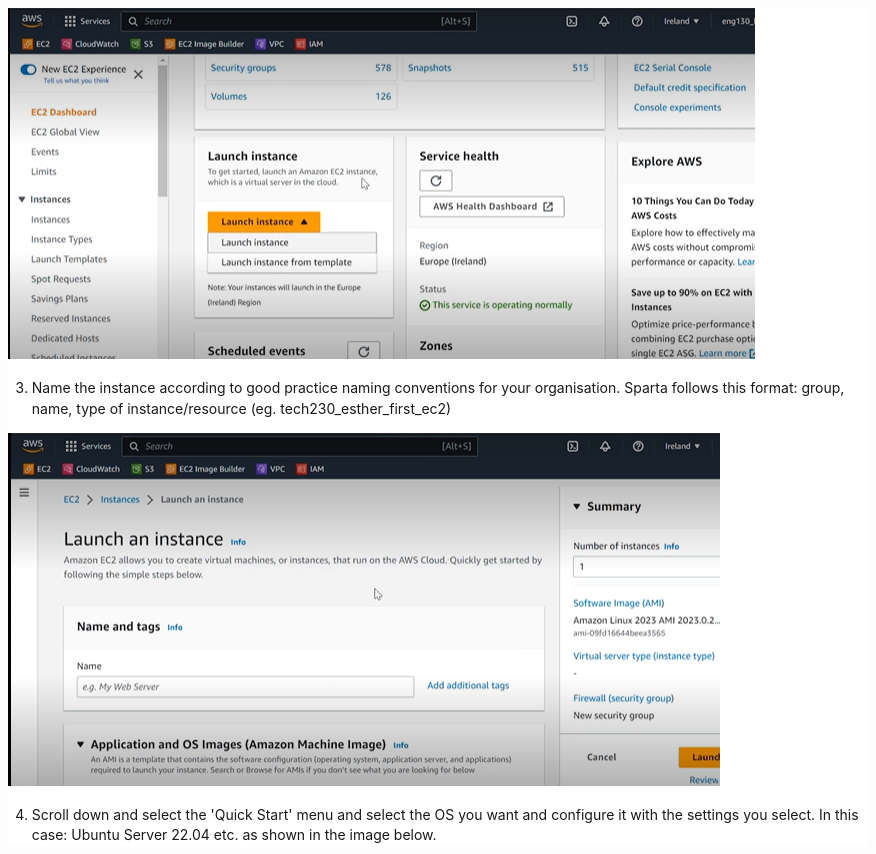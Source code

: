 ![EC2 launch](launch_ec2.png)

3. Name the instance according to good practice naming conventions for your organisation. Sparta follows this format: group, name, type of instance/resource (eg. tech230_esther_first_ec2)

![Name](name_instance.png)

4. Scroll down and select the 'Quick Start' menu and select the OS you want and configure it with the settings you select. In this case: Ubuntu Server 22.04 etc. as shown in the image below.
